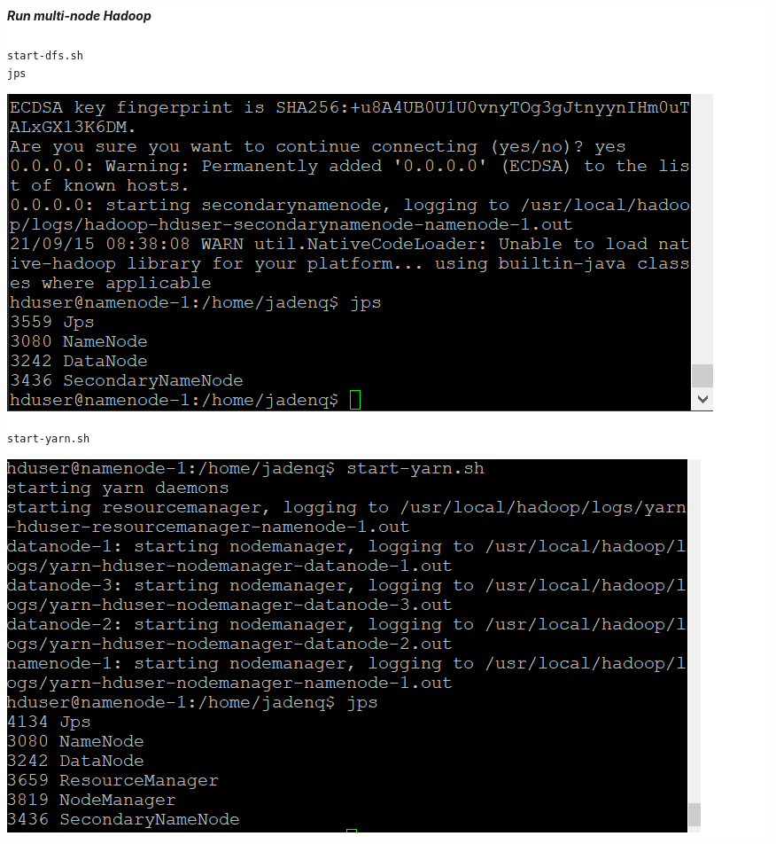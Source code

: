##### Run multi-node Hadoop

```shell
start-dfs.sh
jps
```

![1631695232400](./pics/17.png)

```shell
start-yarn.sh
```

![1631695547476](./pics/18.png)
